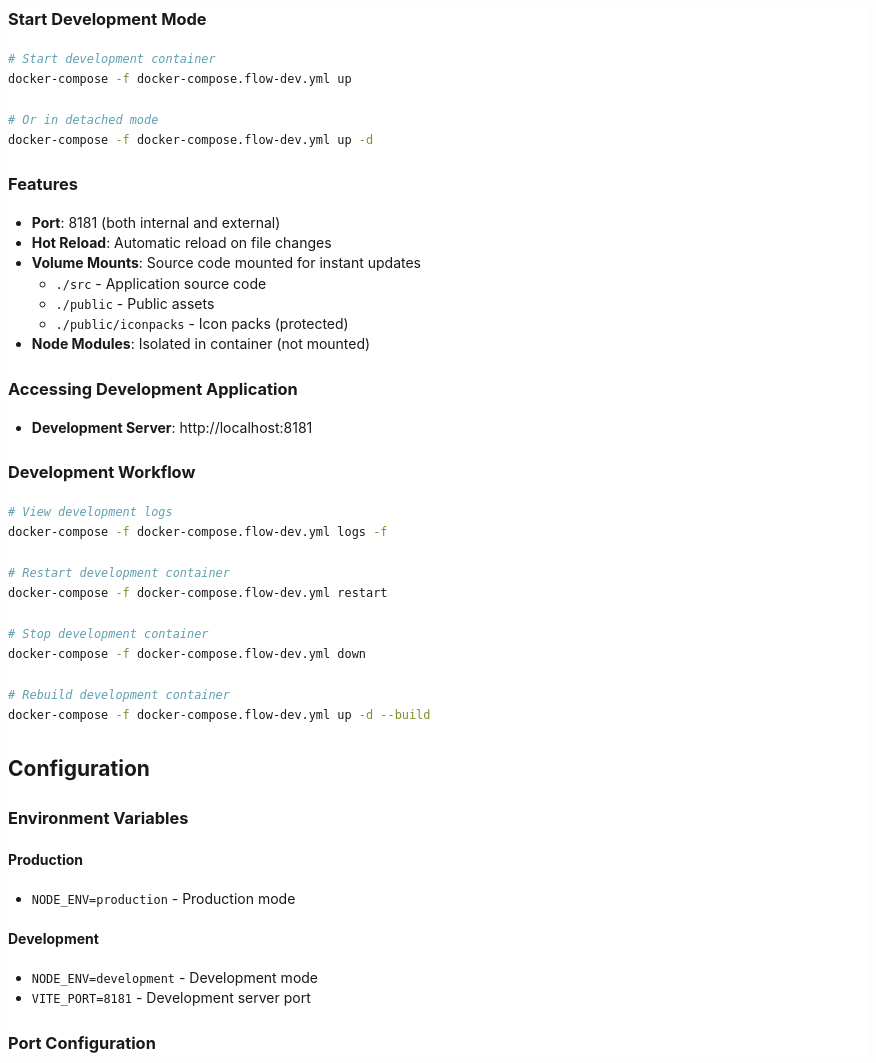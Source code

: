 ### Start Development Mode

```bash
# Start development container
docker-compose -f docker-compose.flow-dev.yml up

# Or in detached mode
docker-compose -f docker-compose.flow-dev.yml up -d
```

### Features

- **Port**: 8181 (both internal and external)
- **Hot Reload**: Automatic reload on file changes
- **Volume Mounts**: Source code mounted for instant updates
  - `./src` - Application source code
  - `./public` - Public assets
  - `./public/iconpacks` - Icon packs (protected)
- **Node Modules**: Isolated in container (not mounted)

### Accessing Development Application

- **Development Server**: http://localhost:8181

### Development Workflow

```bash
# View development logs
docker-compose -f docker-compose.flow-dev.yml logs -f

# Restart development container
docker-compose -f docker-compose.flow-dev.yml restart

# Stop development container
docker-compose -f docker-compose.flow-dev.yml down

# Rebuild development container
docker-compose -f docker-compose.flow-dev.yml up -d --build
```

## Configuration

### Environment Variables

#### Production
- `NODE_ENV=production` - Production mode

#### Development
- `NODE_ENV=development` - Development mode
- `VITE_PORT=8181` - Development server port

### Port Configuration
